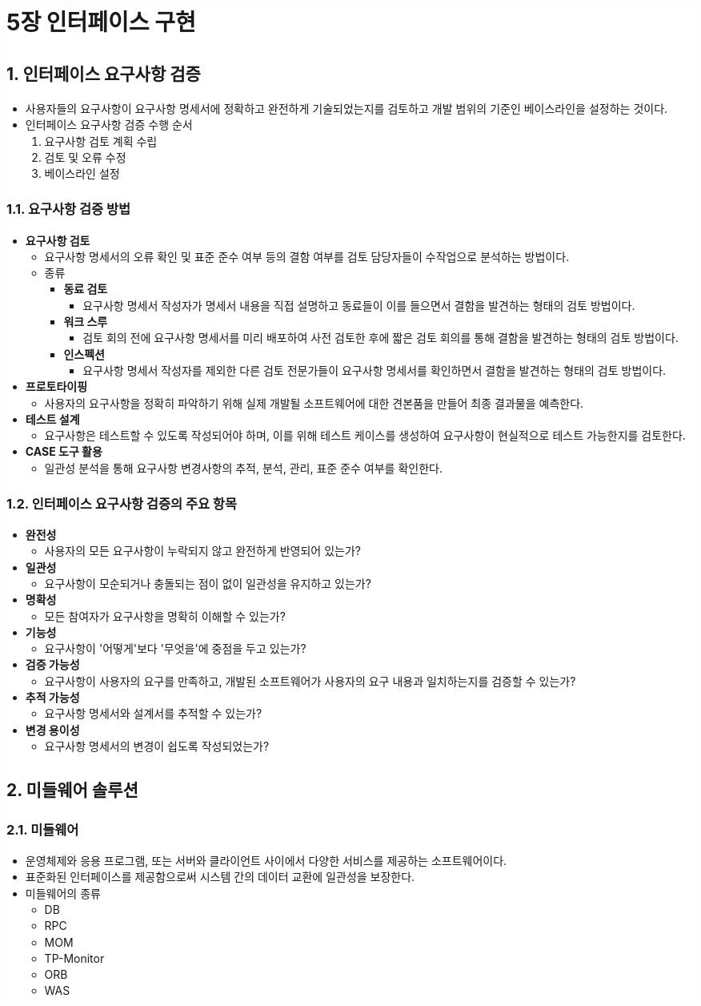 # 5장 인터페이스 구현

## 1. 인터페이스 요구사항 검증
- 사용자들의 요구사항이 요구사항 명세서에 정확하고 완전하게 기술되었는지를 검토하고 개발 범위의 기준인 베이스라인을 설정하는 것이다.
- 인터페이스 요구사항 검증 수행 순서
    1. 요구사항 검토 계획 수립
    2. 검토 및 오류 수정
    3. 베이스라인 설정

### 1.1. 요구사항 검증 방법
- **요구사항 검토**
  - 요구사항 명세서의 오류 확인 및 표준 준수 여부 등의 결함 여부를 검토 담당자들이 수작업으로 분석하는 방법이다.
  - 종류
    - **동료 검토**
      - 요구사항 명세서 작성자가 명세서 내용을 직접 설명하고 동료들이 이를 들으면서 결함을 발견하는 형태의 검토 방법이다.
    - **워크 스루**
      - 검토 회의 전에 요구사항 명세서를 미리 배포하여 사전 검토한 후에 짧은 검토 회의를 통해 결함을 발견하는 형태의 검토 방법이다.
    - **인스펙션**
      - 요구사항 명세서 작성자를 제외한 다른 검토 전문가들이 요구사항 명세서를 확인하면서 결함을 발견하는 형태의 검토 방법이다.
- **프로토타이핑**
  - 사용자의 요구사항을 정확히 파악하기 위해 실제 개발될 소프트웨어에 대한 견본품을 만들어 최종 결과물을 예측한다.
- **테스트 설계**
  - 요구사항은 테스트할 수 있도록 작성되어야 하며, 이를 위해 테스트 케이스를 생성하여 요구사항이 현실적으로 테스트 가능한지를 검토한다.
- **CASE 도구 활용**
  - 일관성 분석을 통해 요구사항 변경사항의 추적, 분석, 관리, 표준 준수 여부를 확인한다.

### 1.2. 인터페이스 요구사항 검증의 주요 항목
- **완전성**
  - 사용자의 모든 요구사항이 누락되지 않고 완전하게 반영되어 있는가?
- **일관성**
  - 요구사항이 모순되거나 충돌되는 점이 없이 일관성을 유지하고 있는가?
- **명확성**
  - 모든 참여자가 요구사항을 명확히 이해할 수 있는가?
- **기능성**
  - 요구사항이 '어떻게'보다 '무엇을'에 중점을 두고 있는가?
- **검증 가능성**
  - 요구사항이 사용자의 요구를 만족하고, 개발된 소프트웨어가 사용자의 요구 내용과 일치하는지를 검증할 수 있는가?
- **추적 가능성**
  - 요구사항 명세서와 설계서를 추적할 수 있는가?
- **변경 용이성**
  - 요구사항 명세서의 변경이 쉽도록 작성되었는가?

## 2. 미들웨어 솔루션

### 2.1. 미들웨어
- 운영체제와 응용 프로그램, 또는 서버와 클라이언트 사이에서 다양한 서비스를 제공하는 소프트웨어이다.
- 표준화된 인터페이스를 제공함으로써 시스템 간의 데이터 교환에 일관성을 보장한다.
- 미들웨어의 종류
  - DB
  - RPC
  - MOM
  - TP-Monitor
  - ORB
  - WAS
